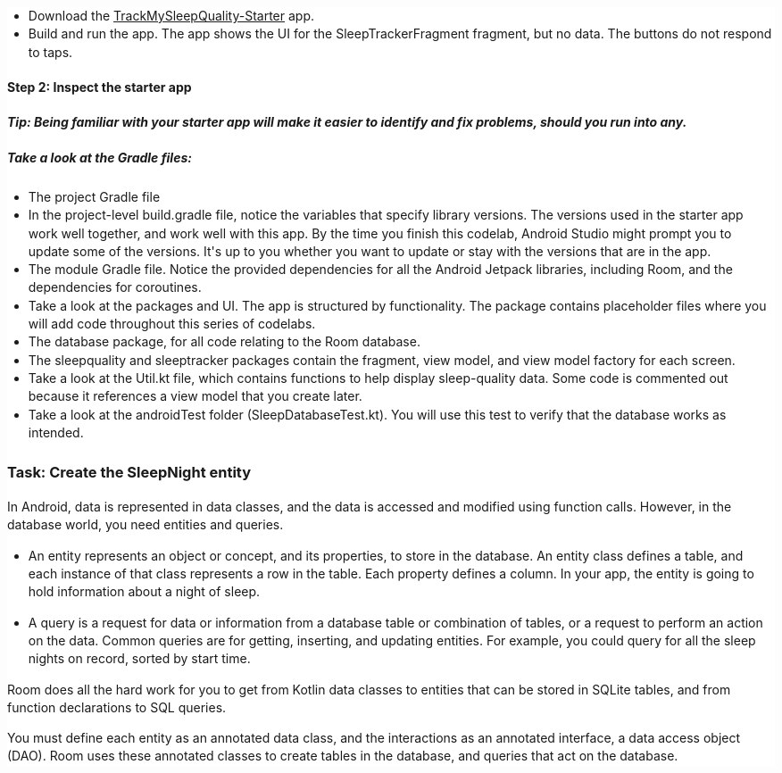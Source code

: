 - Download the [TrackMySleepQuality-Starter](https://drive.google.com/drive/folders/1o_rpnpCH-FB_wYl8dvq4QE4959vaUZKS?usp=sharing) app.
- Build and run the app. The app shows the UI for the SleepTrackerFragment fragment, but no data. The buttons do not respond to taps.

#### Step 2: Inspect the starter app

***Tip: Being familiar with your starter app will make it easier to identify and fix problems, should you run into any.***

##### Take a look at the Gradle files:

- The project Gradle file
- In the project-level build.gradle file, notice the variables that specify library versions. The versions used in the starter app work well together, and work well with this app. By the time you finish this codelab, Android Studio might prompt you to update some of the versions. It's up to you whether you want to update or stay with the versions that are in the app.
- The module Gradle file. Notice the provided dependencies for all the Android Jetpack libraries, including Room, and the dependencies for coroutines.
- Take a look at the packages and UI. The app is structured by functionality. The package contains placeholder files where you will add code throughout this series of codelabs.
- The database package, for all code relating to the Room database.
- The sleepquality and sleeptracker packages contain the fragment, view model, and view model factory for each screen.
- Take a look at the Util.kt file, which contains functions to help display sleep-quality data. Some code is commented out because it references a view model that you create later.
- Take a look at the androidTest folder (SleepDatabaseTest.kt). You will use this test to verify that the database works as intended.

### Task: Create the SleepNight entity

In Android, data is represented in data classes, and the data is accessed and modified using function calls. However, in the database world, you need entities and queries.

- An entity represents an object or concept, and its properties, to store in the database. An entity class defines a table, and each instance of that class represents a row in the table. Each property defines a column. In your app, the entity is going to hold information about a night of sleep.

- A query is a request for data or information from a database table or combination of tables, or a request to perform an action on the data. Common queries are for getting, inserting, and updating entities. For example, you could query for all the sleep nights on record, sorted by start time.

Room does all the hard work for you to get from Kotlin data classes to entities that can be stored in SQLite tables, and from function declarations to SQL queries.

You must define each entity as an annotated data class, and the interactions as an annotated interface, a data access object (DAO). Room uses these annotated classes to create tables in the database, and queries that act on the database.
